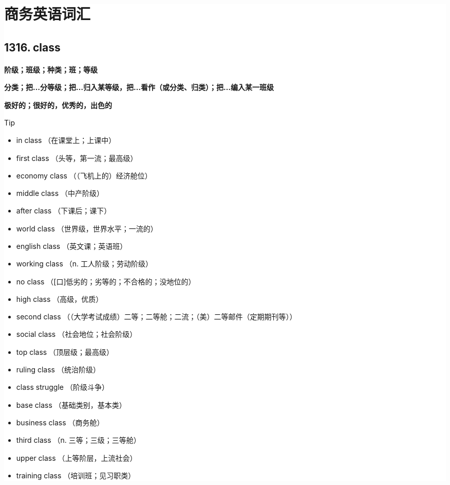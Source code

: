 # 商务英语词汇

## 1316. class

**阶级；班级；种类；班；等级**

**分类；把…分等级；把…归入某等级，把…看作（或分类、归类）；把…编入某一班级**

**极好的；很好的，优秀的，出色的**

> [!TIP]
>
> - in class （在课堂上；上课中）
>
> - first class （头等，第一流；最高级）
>
> - economy class （（飞机上的）经济舱位）
>
> - middle class （中产阶级）
>
> - after class （下课后；课下）
>
> - world class （世界级，世界水平；一流的）
>
> - english class （英文课；英语班）
>
> - working class （n. 工人阶级；劳动阶级）
>
> - no class （[口]低劣的；劣等的；不合格的；没地位的）
>
> - high class （高级，优质）
>
> - second class （（大学考试成绩）二等；二等舱；二流；（美）二等邮件（定期期刊等））
>
> - social class （社会地位；社会阶级）
>
> - top class （顶层级；最高级）
>
> - ruling class （统治阶级）
>
> - class struggle （阶级斗争）
>
> - base class （基础类别，基本类）
>
> - business class （商务舱）
>
> - third class （n. 三等；三级；三等舱）
>
> - upper class （上等阶层，上流社会）
>
> - training class （培训班；见习职类）
>
